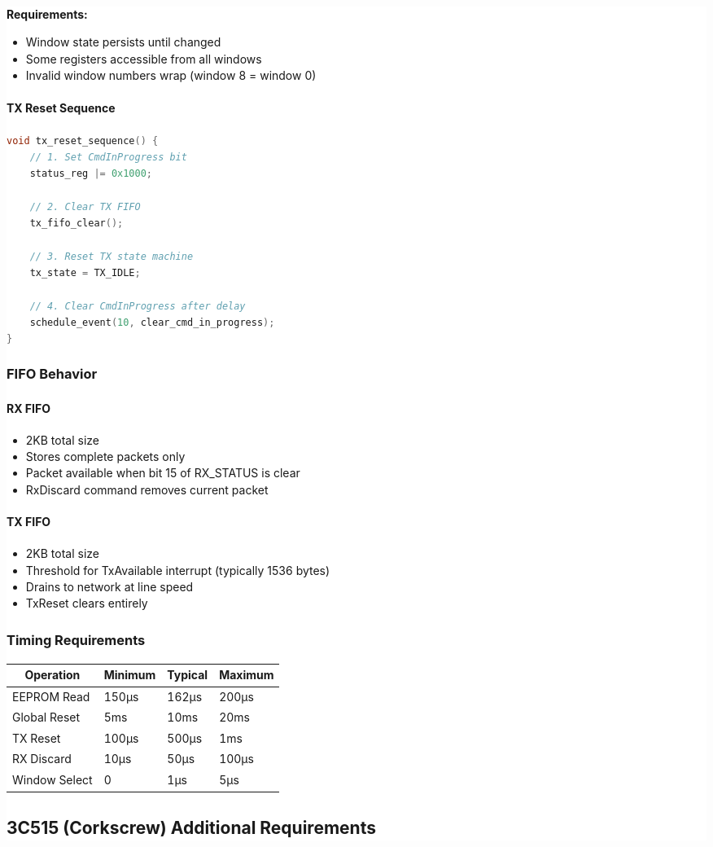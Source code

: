 **Requirements:**
- Window state persists until changed
- Some registers accessible from all windows
- Invalid window numbers wrap (window 8 = window 0)

#### TX Reset Sequence
```c
void tx_reset_sequence() {
    // 1. Set CmdInProgress bit
    status_reg |= 0x1000;
    
    // 2. Clear TX FIFO
    tx_fifo_clear();
    
    // 3. Reset TX state machine
    tx_state = TX_IDLE;
    
    // 4. Clear CmdInProgress after delay
    schedule_event(10, clear_cmd_in_progress);
}
```

### FIFO Behavior

#### RX FIFO
- 2KB total size
- Stores complete packets only
- Packet available when bit 15 of RX_STATUS is clear
- RxDiscard command removes current packet

#### TX FIFO  
- 2KB total size
- Threshold for TxAvailable interrupt (typically 1536 bytes)
- Drains to network at line speed
- TxReset clears entirely

### Timing Requirements

| Operation | Minimum | Typical | Maximum |
|-----------|---------|---------|---------|
| EEPROM Read | 150µs | 162µs | 200µs |
| Global Reset | 5ms | 10ms | 20ms |
| TX Reset | 100µs | 500µs | 1ms |
| RX Discard | 10µs | 50µs | 100µs |
| Window Select | 0 | 1µs | 5µs |

## 3C515 (Corkscrew) Additional Requirements
